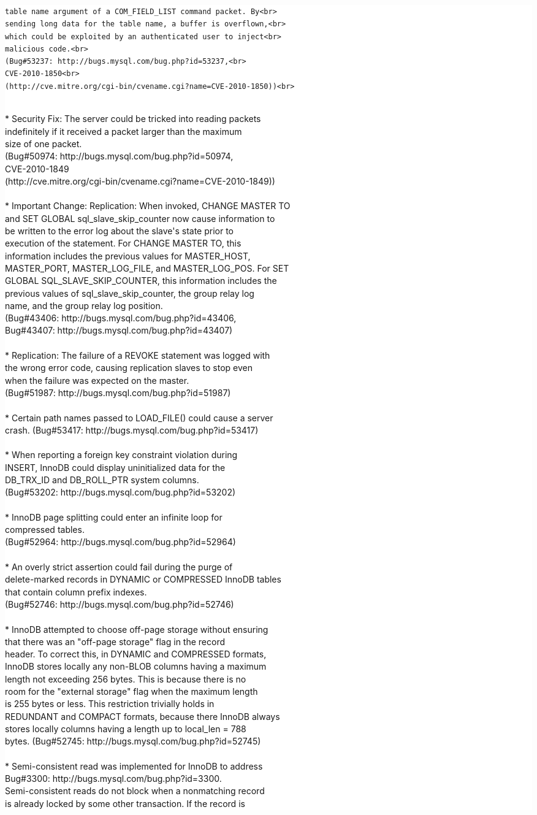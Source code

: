     table name argument of a COM_FIELD_LIST command packet. By<br>
    sending long data for the table name, a buffer is overflown,<br>
    which could be exploited by an authenticated user to inject<br>
    malicious code.<br>
    (Bug#53237: http://bugs.mysql.com/bug.php?id=53237,<br>
    CVE-2010-1850<br>
    (http://cve.mitre.org/cgi-bin/cvename.cgi?name=CVE-2010-1850))<br>
<br>
  * Security Fix: The server could be tricked into reading packets<br>
    indefinitely if it received a packet larger than the maximum<br>
    size of one packet.<br>
    (Bug#50974: http://bugs.mysql.com/bug.php?id=50974,<br>
    CVE-2010-1849<br>
    (http://cve.mitre.org/cgi-bin/cvename.cgi?name=CVE-2010-1849))<br>
<br>
  * Important Change: Replication: When invoked, CHANGE MASTER TO<br>
    and SET GLOBAL sql_slave_skip_counter now cause information to<br>
    be written to the error log about the slave's state prior to<br>
    execution of the statement. For CHANGE MASTER TO, this<br>
    information includes the previous values for MASTER_HOST,<br>
    MASTER_PORT, MASTER_LOG_FILE, and MASTER_LOG_POS. For SET<br>
    GLOBAL SQL_SLAVE_SKIP_COUNTER, this information includes the<br>
    previous values of sql_slave_skip_counter, the group relay log<br>
    name, and the group relay log position.<br>
    (Bug#43406: http://bugs.mysql.com/bug.php?id=43406,<br>
    Bug#43407: http://bugs.mysql.com/bug.php?id=43407)<br>
<br>
  * Replication: The failure of a REVOKE statement was logged with<br>
    the wrong error code, causing replication slaves to stop even<br>
    when the failure was expected on the master.<br>
    (Bug#51987: http://bugs.mysql.com/bug.php?id=51987)<br>
<br>
  * Certain path names passed to LOAD_FILE() could cause a server<br>
    crash. (Bug#53417: http://bugs.mysql.com/bug.php?id=53417)<br>
<br>
  * When reporting a foreign key constraint violation during<br>
    INSERT, InnoDB could display uninitialized data for the<br>
    DB_TRX_ID and DB_ROLL_PTR system columns.<br>
    (Bug#53202: http://bugs.mysql.com/bug.php?id=53202)<br>
<br>
  * InnoDB page splitting could enter an infinite loop for<br>
    compressed tables.<br>
    (Bug#52964: http://bugs.mysql.com/bug.php?id=52964)<br>
<br>
  * An overly strict assertion could fail during the purge of<br>
    delete-marked records in DYNAMIC or COMPRESSED InnoDB tables<br>
    that contain column prefix indexes.<br>
    (Bug#52746: http://bugs.mysql.com/bug.php?id=52746)<br>
<br>
  * InnoDB attempted to choose off-page storage without ensuring<br>
    that there was an "off-page storage" flag in the record<br>
    header. To correct this, in DYNAMIC and COMPRESSED formats,<br>
    InnoDB stores locally any non-BLOB columns having a maximum<br>
    length not exceeding 256 bytes. This is because there is no<br>
    room for the "external storage" flag when the maximum length<br>
    is 255 bytes or less. This restriction trivially holds in<br>
    REDUNDANT and COMPACT formats, because there InnoDB always<br>
    stores locally columns having a length up to local_len = 788<br>
    bytes. (Bug#52745: http://bugs.mysql.com/bug.php?id=52745)<br>
<br>
  * Semi-consistent read was implemented for InnoDB to address<br>
    Bug#3300: http://bugs.mysql.com/bug.php?id=3300.<br>
    Semi-consistent reads do not block when a nonmatching record<br>
    is already locked by some other transaction. If the record is<br>